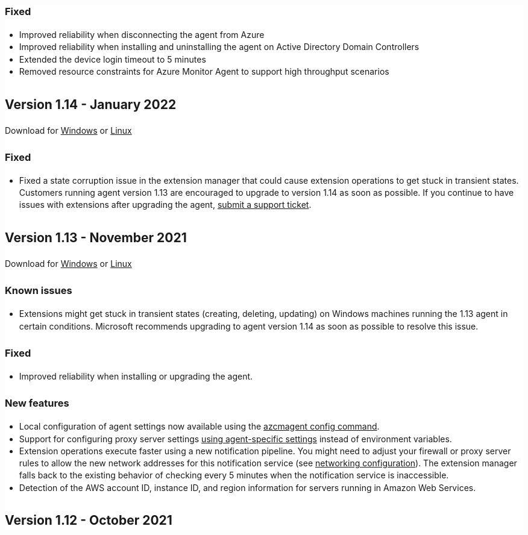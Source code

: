 ### Fixed

- Improved reliability when disconnecting the agent from Azure
- Improved reliability when installing and uninstalling the agent on Active Directory Domain Controllers
- Extended the device login timeout to 5 minutes
- Removed resource constraints for Azure Monitor Agent to support high throughput scenarios

## Version 1.14 - January 2022

Download for [Windows](https://download.microsoft.com/download/e/8/1/e816ff18-251b-4160-b421-a4f8ab9c2bfe/AzureConnectedMachineAgent.msi) or [Linux](manage-agent.md#installing-a-specific-version-of-the-agent)

### Fixed

- Fixed a state corruption issue in the extension manager that could cause extension operations to get stuck in transient states. Customers running agent version 1.13 are encouraged to upgrade to version 1.14 as soon as possible. If you continue to have issues with extensions after upgrading the agent, [submit a support ticket](https://portal.azure.com/#blade/Microsoft_Azure_Support/HelpAndSupportBlade/newsupportrequest).

## Version 1.13 - November 2021

Download for [Windows](https://download.microsoft.com/download/8/a/9/8a963958-c446-4898-b635-58f3be58f251/AzureConnectedMachineAgent.msi) or [Linux](manage-agent.md#installing-a-specific-version-of-the-agent)

### Known issues

- Extensions might get stuck in transient states (creating, deleting, updating) on Windows machines running the 1.13 agent in certain conditions. Microsoft recommends upgrading to agent version 1.14 as soon as possible to resolve this issue.

### Fixed

- Improved reliability when installing or upgrading the agent.

### New features

- Local configuration of agent settings now available using the [azcmagent config command](azcmagent-config.md).
- Support for configuring proxy server settings [using agent-specific settings](manage-agent.md#update-or-remove-proxy-settings) instead of environment variables.
- Extension operations execute faster using a new notification pipeline. You might need to adjust your firewall or proxy server rules to allow the new network addresses for this notification service (see [networking configuration](network-requirements.md)). The extension manager falls back to the existing behavior of checking every 5 minutes when the notification service is inaccessible.
- Detection of the AWS account ID, instance ID, and region information for servers running in Amazon Web Services.

## Version 1.12 - October 2021
